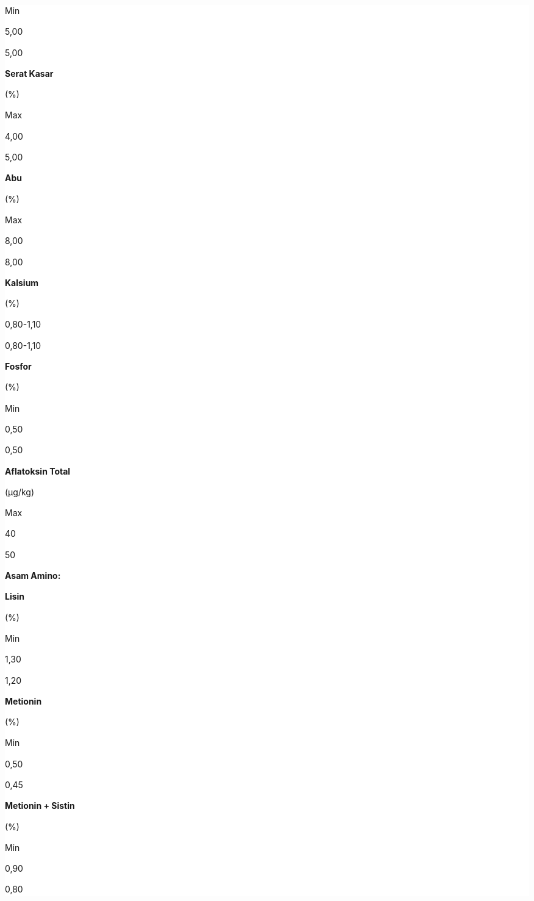 <p><span class="font7">Min</span></p></td><td style="vertical-align:bottom;">
<p><span class="font7">5,00</span></p></td><td style="vertical-align:bottom;">
<p><span class="font7">5,00</span></p></td></tr>
<tr><td style="vertical-align:bottom;">
<p><span class="font7" style="font-weight:bold;">Serat Kasar</span></p></td><td style="vertical-align:bottom;">
<p><span class="font7">(%)</span></p></td><td style="vertical-align:bottom;">
<p><span class="font7">Max</span></p></td><td style="vertical-align:bottom;">
<p><span class="font7">4,00</span></p></td><td style="vertical-align:bottom;">
<p><span class="font7">5,00</span></p></td></tr>
<tr><td style="vertical-align:bottom;">
<p><span class="font7" style="font-weight:bold;">Abu</span></p></td><td style="vertical-align:bottom;">
<p><span class="font7">(%)</span></p></td><td style="vertical-align:bottom;">
<p><span class="font7">Max</span></p></td><td style="vertical-align:bottom;">
<p><span class="font7">8,00</span></p></td><td style="vertical-align:bottom;">
<p><span class="font7">8,00</span></p></td></tr>
<tr><td style="vertical-align:bottom;">
<p><span class="font7" style="font-weight:bold;">Kalsium</span></p></td><td style="vertical-align:bottom;">
<p><span class="font7">(%)</span></p></td><td style="vertical-align:top;"></td><td style="vertical-align:bottom;">
<p><span class="font7">0,80-1,10</span></p></td><td style="vertical-align:bottom;">
<p><span class="font7">0,80-1,10</span></p></td></tr>
<tr><td style="vertical-align:top;">
<p><span class="font7" style="font-weight:bold;">Fosfor</span></p></td><td style="vertical-align:top;">
<p><span class="font7">(%)</span></p></td><td style="vertical-align:top;">
<p><span class="font7">Min</span></p></td><td style="vertical-align:top;">
<p><span class="font7">0,50</span></p></td><td style="vertical-align:top;">
<p><span class="font7">0,50</span></p></td></tr>
<tr><td style="vertical-align:bottom;">
<p><span class="font7" style="font-weight:bold;">Aflatoksin Total</span></p></td><td style="vertical-align:bottom;">
<p><span class="font7">(µg/kg)</span></p></td><td style="vertical-align:bottom;">
<p><span class="font7">Max</span></p></td><td style="vertical-align:bottom;">
<p><span class="font7">40</span></p></td><td style="vertical-align:bottom;">
<p><span class="font7">50</span></p></td></tr>
<tr><td style="vertical-align:top;">
<p><span class="font7" style="font-weight:bold;">Asam Amino:</span></p></td><td style="vertical-align:top;"></td><td style="vertical-align:top;"></td><td style="vertical-align:top;"></td><td style="vertical-align:top;"></td></tr>
<tr><td style="vertical-align:bottom;">
<p><span class="font7" style="font-weight:bold;">Lisin</span></p></td><td style="vertical-align:bottom;">
<p><span class="font7">(%)</span></p></td><td style="vertical-align:bottom;">
<p><span class="font7">Min</span></p></td><td style="vertical-align:bottom;">
<p><span class="font7">1,30</span></p></td><td style="vertical-align:bottom;">
<p><span class="font7">1,20</span></p></td></tr>
<tr><td style="vertical-align:bottom;">
<p><span class="font7" style="font-weight:bold;">Metionin</span></p></td><td style="vertical-align:bottom;">
<p><span class="font7">(%)</span></p></td><td style="vertical-align:bottom;">
<p><span class="font7">Min</span></p></td><td style="vertical-align:bottom;">
<p><span class="font7">0,50</span></p></td><td style="vertical-align:bottom;">
<p><span class="font7">0,45</span></p></td></tr>
<tr><td style="vertical-align:bottom;">
<p><span class="font7" style="font-weight:bold;">Metionin + Sistin</span></p></td><td style="vertical-align:bottom;">
<p><span class="font7">(%)</span></p></td><td style="vertical-align:bottom;">
<p><span class="font7">Min</span></p></td><td style="vertical-align:bottom;">
<p><span class="font7">0,90</span></p></td><td style="vertical-align:bottom;">
<p><span class="font7">0,80</span></p></td></tr>
<tr><td style="vertical-align:bottom;">